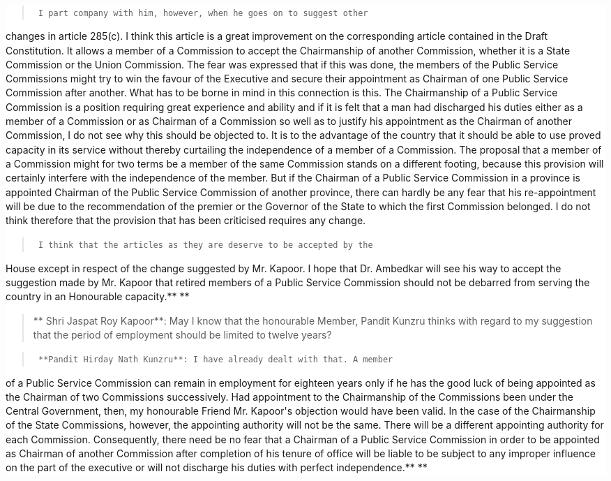 >

>      I part company with him, however, when he goes on to suggest other
changes in article 285(c). I think this article is a great improvement on the
corresponding article contained in the Draft Constitution. It allows a member
of a Commission to accept the Chairmanship of another Commission, whether it
is a State Commission or the Union Commission. The fear was expressed that if
this was done, the members of the Public Service Commissions might try to win
the favour of the Executive and secure their appointment as Chairman of one
Public Service Commission after another. What has to be borne in mind in this
connection is this. The Chairmanship of a Public Service Commission is a
position requiring great experience and ability and if it is felt that a man
had discharged his duties either as a member of a Commission or as Chairman of
a Commission so well as to justify his appointment as the Chairman of another
Commission, I do not see why this should be objected to. It is to the
advantage of the country that it should be able to use proved capacity in its
service without thereby curtailing the independence of a member of a
Commission. The proposal that a member of a Commission might for two terms be
a member of the same Commission stands on a different footing, because this
provision will certainly interfere with the independence of the member. But if
the Chairman of a Public Service Commission in a province is appointed
Chairman of the Public Service Commission of another province, there can
hardly be any fear that his re-appointment will be due to the recommendation
of the premier or the Governor of the State to which the first Commission
belonged. I do not think therefore that the provision that has been criticised
requires any change.

>

>      I think that the articles as they are deserve to be accepted by the
House except in respect of the change suggested by Mr. Kapoor. I hope that Dr.
Ambedkar will see his way to accept the suggestion made by Mr. Kapoor that
retired members of a Public Service Commission should not be debarred from
serving the country in an Honourable capacity.** **

>

> **     Shri Jaspat Roy Kapoor**: May I know that the honourable Member,
Pandit Kunzru thinks with regard to my suggestion that the period of
employment should be limited to twelve years?

>

>      **Pandit Hirday Nath Kunzru**: I have already dealt with that. A member
of a Public Service Commission can remain in employment for eighteen years
only if he has the good luck of being appointed as the Chairman of two
Commissions successively. Had appointment to the Chairmanship of the
Commissions been under the Central Government, then, my honourable Friend Mr.
Kapoor's objection would have been valid. In the case of the Chairmanship of
the State Commissions, however, the appointing authority will not be the same.
There will be a different appointing authority for each Commission.
Consequently, there need be no fear that a Chairman of a Public Service
Commission in order to be appointed as Chairman of another Commission after
completion of his tenure of office will be liable to be subject to any
improper influence on the part of the executive or will not discharge his
duties with perfect independence.** **

